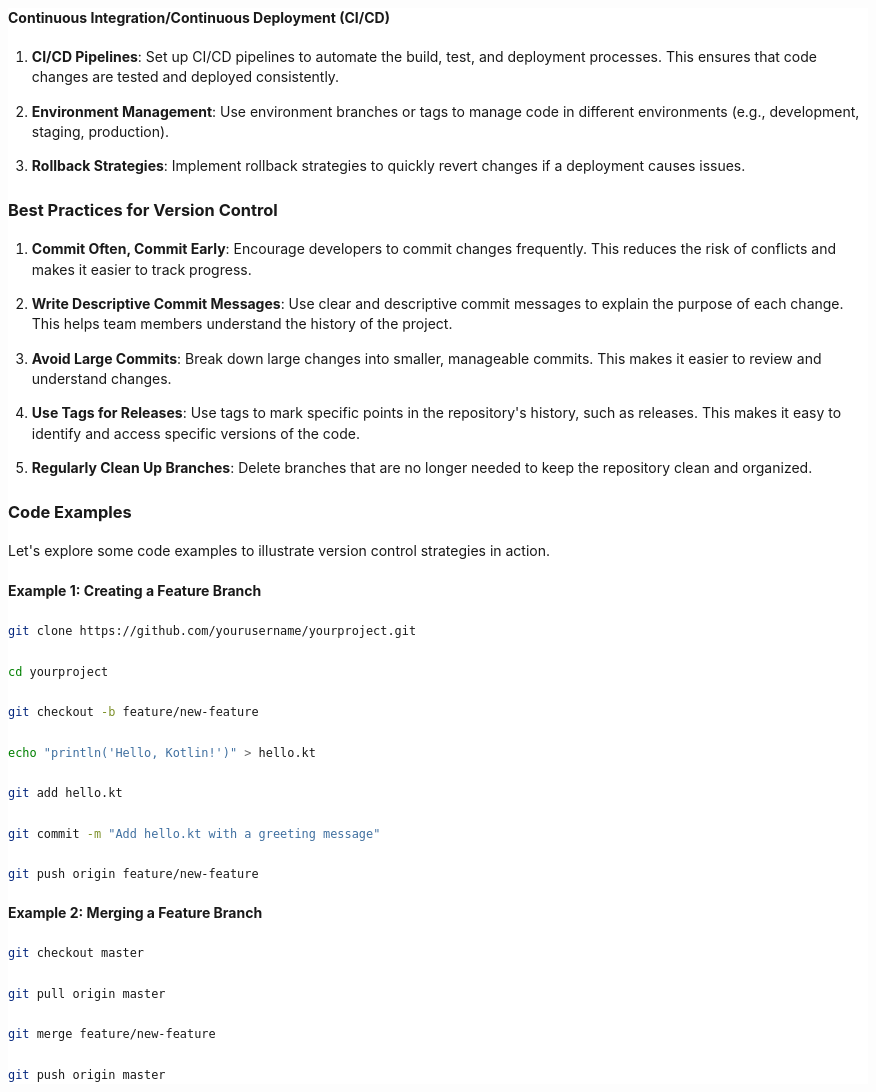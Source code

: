 #### Continuous Integration/Continuous Deployment (CI/CD)

1. **CI/CD Pipelines**: Set up CI/CD pipelines to automate the build, test, and deployment processes. This ensures that code changes are tested and deployed consistently.

2. **Environment Management**: Use environment branches or tags to manage code in different environments (e.g., development, staging, production).

3. **Rollback Strategies**: Implement rollback strategies to quickly revert changes if a deployment causes issues.

### Best Practices for Version Control

1. **Commit Often, Commit Early**: Encourage developers to commit changes frequently. This reduces the risk of conflicts and makes it easier to track progress.

2. **Write Descriptive Commit Messages**: Use clear and descriptive commit messages to explain the purpose of each change. This helps team members understand the history of the project.

3. **Avoid Large Commits**: Break down large changes into smaller, manageable commits. This makes it easier to review and understand changes.

4. **Use Tags for Releases**: Use tags to mark specific points in the repository's history, such as releases. This makes it easy to identify and access specific versions of the code.

5. **Regularly Clean Up Branches**: Delete branches that are no longer needed to keep the repository clean and organized.

### Code Examples

Let's explore some code examples to illustrate version control strategies in action.

#### Example 1: Creating a Feature Branch

```bash
git clone https://github.com/yourusername/yourproject.git

cd yourproject

git checkout -b feature/new-feature

echo "println('Hello, Kotlin!')" > hello.kt

git add hello.kt

git commit -m "Add hello.kt with a greeting message"

git push origin feature/new-feature
```

#### Example 2: Merging a Feature Branch

```bash
git checkout master

git pull origin master

git merge feature/new-feature

git push origin master
```
